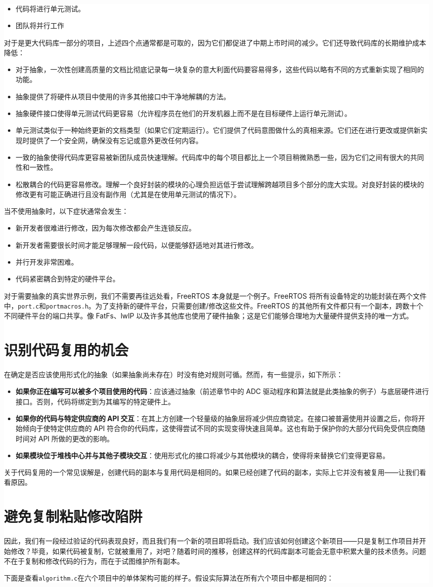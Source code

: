 +   代码将进行单元测试。

+   团队将并行工作

对于是更大代码库一部分的项目，上述四个点通常都是可取的，因为它们都促进了中期上市时间的减少。它们还导致代码库的长期维护成本降低：

+   对于抽象，一次性创建高质量的文档比彻底记录每一块复杂的意大利面代码要容易得多，这些代码以略有不同的方式重新实现了相同的功能。

+   抽象提供了将硬件从项目中使用的许多其他接口中干净地解耦的方法。

+   抽象硬件接口使得单元测试代码更容易（允许程序员在他们的开发机器上而不是在目标硬件上运行单元测试）。

+   单元测试类似于一种始终更新的文档类型（如果它们定期运行）。它们提供了代码意图做什么的真相来源。它们还在进行更改或提供新实现时提供了一个安全网，确保没有忘记或意外更改任何内容。

+   一致的抽象使得代码库更容易被新团队成员快速理解。代码库中的每个项目都比上一个项目稍微熟悉一些，因为它们之间有很大的共同性和一致性。

+   松散耦合的代码更容易修改。理解一个良好封装的模块的心理负担远低于尝试理解跨越项目多个部分的庞大实现。对良好封装的模块的修改更有可能正确进行且没有副作用（尤其是在使用单元测试的情况下）。

当不使用抽象时，以下症状通常会发生：

+   新开发者很难进行修改，因为每次修改都会产生连锁反应。

+   新开发者需要很长时间才能足够理解一段代码，以便能够舒适地对其进行修改。

+   并行开发非常困难。

+   代码紧密耦合到特定的硬件平台。

对于需要抽象的真实世界示例，我们不需要再往远处看，FreeRTOS 本身就是一个例子。FreeRTOS 将所有设备特定的功能封装在两个文件中，`port.c`和`portmacros.h`。为了支持新的硬件平台，只需要创建/修改这些文件。FreeRTOS 的其他所有文件都只有一个副本，跨数十个不同硬件平台的端口共享。像 FatFs、lwIP 以及许多其他库也使用了硬件抽象；这是它们能够合理地为大量硬件提供支持的唯一方式。

# 识别代码复用的机会

在确定是否应该使用形式化的抽象（如果抽象尚未存在）时没有绝对规则可循。然而，有一些提示，如下所示：

+   **如果你正在编写可以被多个项目使用的代码**：应该通过抽象（前述章节中的 ADC 驱动程序和算法就是此类抽象的例子）与底层硬件进行接口。否则，代码将绑定到为其编写的特定硬件上。

+   **如果你的代码与特定供应商的 API 交互**：在其上方创建一个轻量级的抽象层将减少供应商锁定。在接口被普遍使用并设置之后，你将开始倾向于使特定供应商的 API 符合你的代码库，这使得尝试不同的实现变得快速且简单。这也有助于保护你的大部分代码免受供应商随时间对 API 所做的更改的影响。

+   **如果模块位于堆栈中心并与其他子模块交互**：使用形式化的接口将减少与其他模块的耦合，使得将来替换它们变得更容易。

关于代码复用的一个常见误解是，创建代码的副本与复用代码是相同的。如果已经创建了代码的副本，实际上它并没有被复用——让我们看看原因。

# 避免复制粘贴修改陷阱

因此，我们有一段经过验证的代码表现良好，而且我们有一个新的项目即将启动。我们应该如何创建这个新项目——只是复制工作项目并开始修改？毕竟，如果代码被复制，它就被重用了，对吧？随着时间的推移，创建这样的代码库副本可能会无意中积累大量的技术债务。问题不在于复制和修改代码的行为，而在于试图维护所有副本。

下面是查看`algorithm.c`在六个项目中的单体架构可能的样子。假设实际算法在所有六个项目中都是相同的：
